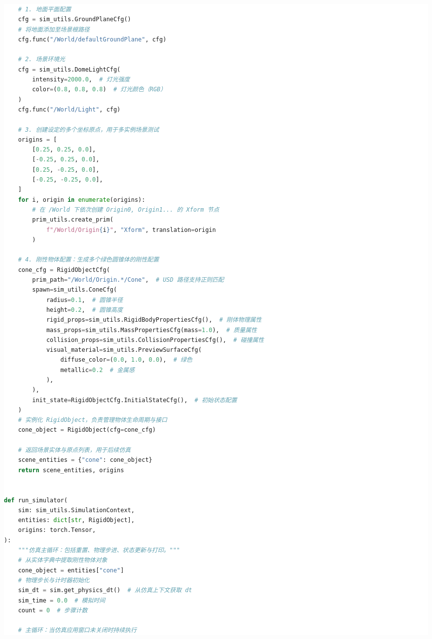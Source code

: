 ```python
    # 1. 地面平面配置
    cfg = sim_utils.GroundPlaneCfg()
    # 将地面添加至场景根路径
    cfg.func("/World/defaultGroundPlane", cfg)

    # 2. 场景环境光
    cfg = sim_utils.DomeLightCfg(
        intensity=2000.0,  # 灯光强度
        color=(0.8, 0.8, 0.8)  # 灯光颜色（RGB）
    )
    cfg.func("/World/Light", cfg)

    # 3. 创建设定的多个坐标原点，用于多实例场景测试
    origins = [
        [0.25, 0.25, 0.0],
        [-0.25, 0.25, 0.0],
        [0.25, -0.25, 0.0],
        [-0.25, -0.25, 0.0],
    ]
    for i, origin in enumerate(origins):
        # 在 /World 下依次创建 Origin0, Origin1... 的 Xform 节点
        prim_utils.create_prim(
            f"/World/Origin{i}", "Xform", translation=origin
        )

    # 4. 刚性物体配置：生成多个绿色圆锥体的刚性配置
    cone_cfg = RigidObjectCfg(
        prim_path="/World/Origin.*/Cone",  # USD 路径支持正则匹配
        spawn=sim_utils.ConeCfg(
            radius=0.1,  # 圆锥半径
            height=0.2,  # 圆锥高度
            rigid_props=sim_utils.RigidBodyPropertiesCfg(),  # 刚体物理属性
            mass_props=sim_utils.MassPropertiesCfg(mass=1.0),  # 质量属性
            collision_props=sim_utils.CollisionPropertiesCfg(),  # 碰撞属性
            visual_material=sim_utils.PreviewSurfaceCfg(
                diffuse_color=(0.0, 1.0, 0.0),  # 绿色
                metallic=0.2  # 金属感
            ),
        ),
        init_state=RigidObjectCfg.InitialStateCfg(),  # 初始状态配置
    )
    # 实例化 RigidObject，负责管理物体生命周期与接口
    cone_object = RigidObject(cfg=cone_cfg)

    # 返回场景实体与原点列表，用于后续仿真
    scene_entities = {"cone": cone_object}
    return scene_entities, origins


def run_simulator(
    sim: sim_utils.SimulationContext,
    entities: dict[str, RigidObject],
    origins: torch.Tensor,
):
    """仿真主循环：包括重置、物理步进、状态更新与打印。"""
    # 从实体字典中提取刚性物体对象
    cone_object = entities["cone"]
    # 物理步长与计时器初始化
    sim_dt = sim.get_physics_dt()  # 从仿真上下文获取 dt
    sim_time = 0.0  # 模拟时间
    count = 0  # 步骤计数

    # 主循环：当仿真应用窗口未关闭时持续执行
```